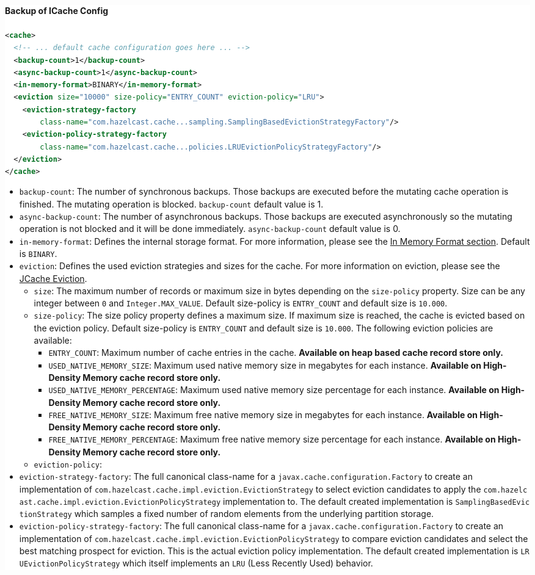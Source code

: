 #### Backup of ICache Config

```xml
<cache>
  <!-- ... default cache configuration goes here ... -->
  <backup-count>1</backup-count>
  <async-backup-count>1</async-backup-count>
  <in-memory-format>BINARY</in-memory-format>
  <eviction size="10000" size-policy="ENTRY_COUNT" eviction-policy="LRU">
    <eviction-strategy-factory
        class-name="com.hazelcast.cache...sampling.SamplingBasedEvictionStrategyFactory"/>
    <eviction-policy-strategy-factory
        class-name="com.hazelcast.cache...policies.LRUEvictionPolicyStrategyFactory"/>
  </eviction>
</cache>
```

- `backup-count`: The number of synchronous backups. Those backups are executed before the mutating cache operation is finished. The mutating operation is blocked. `backup-count` default value is 1.
- `async-backup-count`: The number of asynchronous backups. Those backups are executed asynchronously so the mutating operation is not blocked and it will be done immediately. `async-backup-count` default value is 0.
- `in-memory-format`: Defines the internal storage format. For more information, please see the [In Memory Format section](#in-memory-format). Default is `BINARY`.
- `eviction`: Defines the used eviction strategies and sizes for the cache. For more information on eviction, please see the [JCache Eviction](#jcache-eviction).
  - `size`: The maximum number of records or maximum size in bytes depending on the `size-policy` property. Size can be any integer between `0` and `Integer.MAX_VALUE`. Default size-policy is `ENTRY_COUNT` and default size is `10.000`.
  - `size-policy`: The size policy property defines a maximum size. If maximum size is reached, the cache is evicted based on the eviction policy. Default size-policy is `ENTRY_COUNT` and default size is `10.000`. The following eviction policies are available:
    - `ENTRY_COUNT`: Maximum number of cache entries in the cache. **Available on heap based cache record store only.**
    - `USED_NATIVE_MEMORY_SIZE`: Maximum used native memory size in megabytes for each instance. **Available on High-Density Memory cache record store only.**
    - `USED_NATIVE_MEMORY_PERCENTAGE`: Maximum used native memory size percentage for each instance. **Available on High-Density Memory cache record store only.**
    - `FREE_NATIVE_MEMORY_SIZE`: Maximum free native memory size in megabytes for each instance. **Available on High-Density Memory cache record store only.**
    - `FREE_NATIVE_MEMORY_PERCENTAGE`: Maximum free native memory size percentage for each instance. **Available on High-Density Memory cache record store only.**
  - `eviction-policy`:
- `eviction-strategy-factory`: The full canonical class-name for a `javax.cache.configuration.Factory` to create an implementation of `com.hazelcast.cache.impl.eviction.EvictionStrategy` to select eviction candidates to apply the `com.hazelcast.cache.impl.eviction.EvictionPolicyStrategy` implementation to. The default created implementation is `SamplingBasedEvictionStrategy` which samples a fixed number of random elements from the underlying partition storage.
- `eviction-policy-strategy-factory`: The full canonical class-name for a `javax.cache.configuration.Factory` to create an implementation of `com.hazelcast.cache.impl.eviction.EvictionPolicyStrategy` to compare eviction candidates and select the best matching prospect for eviction. This is the actual eviction policy implementation. The default created implementation is `LRUEvictionPolicyStrategy` which itself implements an `LRU` (Less Recently Used) behavior.
